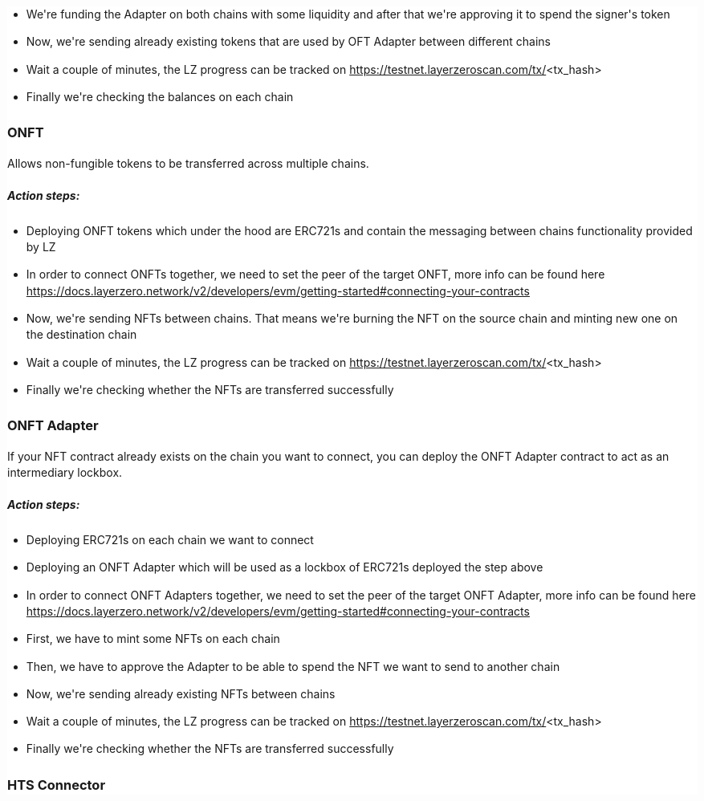 - We're funding the Adapter on both chains with some liquidity and after that we're approving it to spend the signer's token

- Now, we're sending already existing tokens that are used by OFT Adapter between different chains

- Wait a couple of minutes, the LZ progress can be tracked on https://testnet.layerzeroscan.com/tx/<tx_hash>

- Finally we're checking the balances on each chain

### ONFT

Allows non-fungible tokens to be transferred across multiple chains.

##### Action steps:

- Deploying ONFT tokens which under the hood are ERC721s and contain the messaging between chains functionality provided by LZ

- In order to connect ONFTs together, we need to set the peer of the target ONFT, more info can be found here https://docs.layerzero.network/v2/developers/evm/getting-started#connecting-your-contracts

- Now, we're sending NFTs between chains. That means we're burning the NFT on the source chain and minting new one on the destination chain

- Wait a couple of minutes, the LZ progress can be tracked on https://testnet.layerzeroscan.com/tx/<tx_hash>

- Finally we're checking whether the NFTs are transferred successfully

### ONFT Adapter

If your NFT contract already exists on the chain you want to connect, you can deploy the ONFT Adapter contract to act as an intermediary lockbox.

##### Action steps:

- Deploying ERC721s on each chain we want to connect

- Deploying an ONFT Adapter which will be used as a lockbox of ERC721s deployed the step above

- In order to connect ONFT Adapters together, we need to set the peer of the target ONFT Adapter, more info can be found here https://docs.layerzero.network/v2/developers/evm/getting-started#connecting-your-contracts

- First, we have to mint some NFTs on each chain

- Then, we have to approve the Adapter to be able to spend the NFT we want to send to another chain

- Now, we're sending already existing NFTs between chains

- Wait a couple of minutes, the LZ progress can be tracked on https://testnet.layerzeroscan.com/tx/<tx_hash>

- Finally we're checking whether the NFTs are transferred successfully

### HTS Connector
